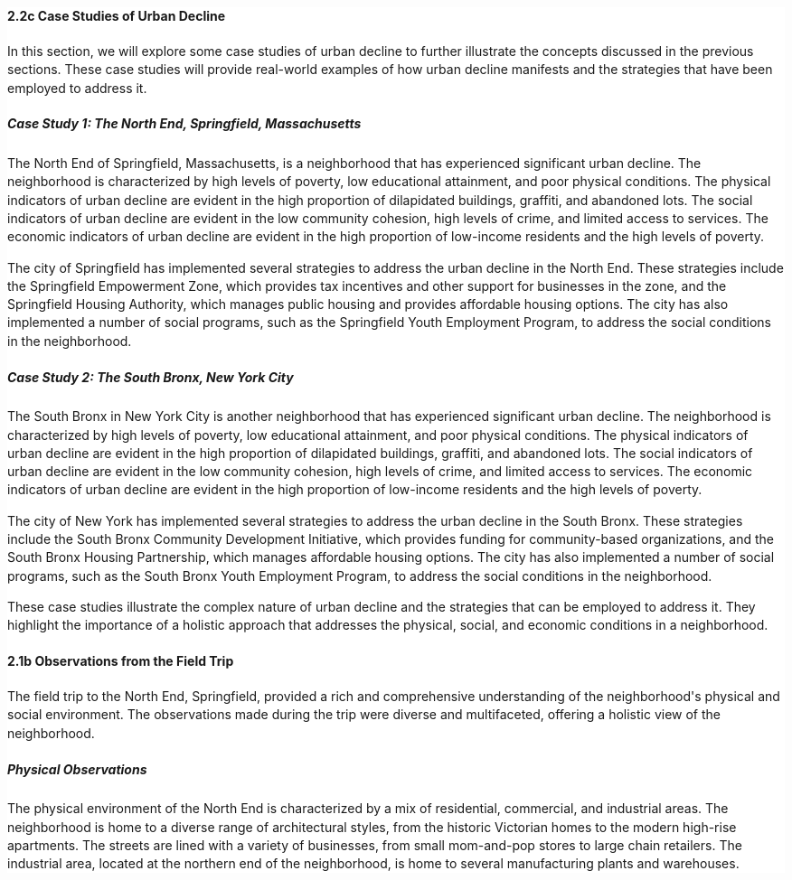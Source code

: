 #### 2.2c Case Studies of Urban Decline

In this section, we will explore some case studies of urban decline to further illustrate the concepts discussed in the previous sections. These case studies will provide real-world examples of how urban decline manifests and the strategies that have been employed to address it.

##### Case Study 1: The North End, Springfield, Massachusetts

The North End of Springfield, Massachusetts, is a neighborhood that has experienced significant urban decline. The neighborhood is characterized by high levels of poverty, low educational attainment, and poor physical conditions. The physical indicators of urban decline are evident in the high proportion of dilapidated buildings, graffiti, and abandoned lots. The social indicators of urban decline are evident in the low community cohesion, high levels of crime, and limited access to services. The economic indicators of urban decline are evident in the high proportion of low-income residents and the high levels of poverty.

The city of Springfield has implemented several strategies to address the urban decline in the North End. These strategies include the Springfield Empowerment Zone, which provides tax incentives and other support for businesses in the zone, and the Springfield Housing Authority, which manages public housing and provides affordable housing options. The city has also implemented a number of social programs, such as the Springfield Youth Employment Program, to address the social conditions in the neighborhood.

##### Case Study 2: The South Bronx, New York City

The South Bronx in New York City is another neighborhood that has experienced significant urban decline. The neighborhood is characterized by high levels of poverty, low educational attainment, and poor physical conditions. The physical indicators of urban decline are evident in the high proportion of dilapidated buildings, graffiti, and abandoned lots. The social indicators of urban decline are evident in the low community cohesion, high levels of crime, and limited access to services. The economic indicators of urban decline are evident in the high proportion of low-income residents and the high levels of poverty.

The city of New York has implemented several strategies to address the urban decline in the South Bronx. These strategies include the South Bronx Community Development Initiative, which provides funding for community-based organizations, and the South Bronx Housing Partnership, which manages affordable housing options. The city has also implemented a number of social programs, such as the South Bronx Youth Employment Program, to address the social conditions in the neighborhood.

These case studies illustrate the complex nature of urban decline and the strategies that can be employed to address it. They highlight the importance of a holistic approach that addresses the physical, social, and economic conditions in a neighborhood.




#### 2.1b Observations from the Field Trip

The field trip to the North End, Springfield, provided a rich and comprehensive understanding of the neighborhood's physical and social environment. The observations made during the trip were diverse and multifaceted, offering a holistic view of the neighborhood.

##### Physical Observations

The physical environment of the North End is characterized by a mix of residential, commercial, and industrial areas. The neighborhood is home to a diverse range of architectural styles, from the historic Victorian homes to the modern high-rise apartments. The streets are lined with a variety of businesses, from small mom-and-pop stores to large chain retailers. The industrial area, located at the northern end of the neighborhood, is home to several manufacturing plants and warehouses.
